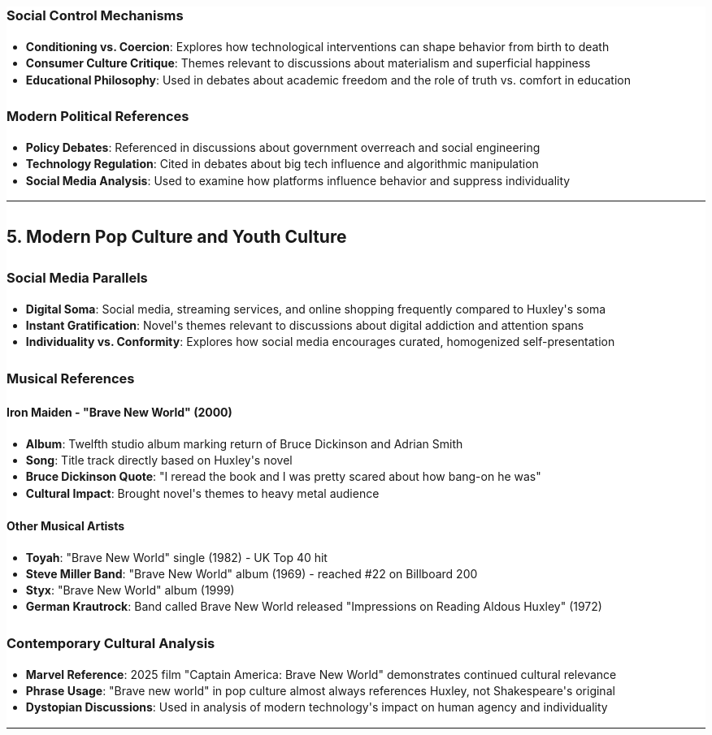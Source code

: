 ### Social Control Mechanisms
- **Conditioning vs. Coercion**: Explores how technological interventions can shape behavior from birth to death
- **Consumer Culture Critique**: Themes relevant to discussions about materialism and superficial happiness
- **Educational Philosophy**: Used in debates about academic freedom and the role of truth vs. comfort in education

### Modern Political References
- **Policy Debates**: Referenced in discussions about government overreach and social engineering
- **Technology Regulation**: Cited in debates about big tech influence and algorithmic manipulation
- **Social Media Analysis**: Used to examine how platforms influence behavior and suppress individuality

---

## 5. Modern Pop Culture and Youth Culture

### Social Media Parallels
- **Digital Soma**: Social media, streaming services, and online shopping frequently compared to Huxley's soma
- **Instant Gratification**: Novel's themes relevant to discussions about digital addiction and attention spans
- **Individuality vs. Conformity**: Explores how social media encourages curated, homogenized self-presentation

### Musical References

#### Iron Maiden - "Brave New World" (2000)
- **Album**: Twelfth studio album marking return of Bruce Dickinson and Adrian Smith
- **Song**: Title track directly based on Huxley's novel
- **Bruce Dickinson Quote**: "I reread the book and I was pretty scared about how bang-on he was"
- **Cultural Impact**: Brought novel's themes to heavy metal audience

#### Other Musical Artists
- **Toyah**: "Brave New World" single (1982) - UK Top 40 hit
- **Steve Miller Band**: "Brave New World" album (1969) - reached #22 on Billboard 200
- **Styx**: "Brave New World" album (1999)
- **German Krautrock**: Band called Brave New World released "Impressions on Reading Aldous Huxley" (1972)

### Contemporary Cultural Analysis
- **Marvel Reference**: 2025 film "Captain America: Brave New World" demonstrates continued cultural relevance
- **Phrase Usage**: "Brave new world" in pop culture almost always references Huxley, not Shakespeare's original
- **Dystopian Discussions**: Used in analysis of modern technology's impact on human agency and individuality

---
